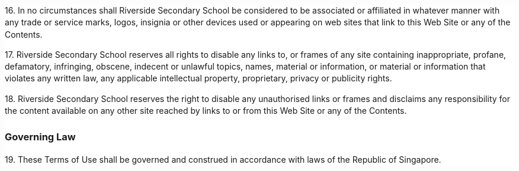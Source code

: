   

16\. In no circumstances shall Riverside Secondary School be considered to be associated or affiliated in whatever manner with any trade or service marks, logos, insignia or other devices used or appearing on web sites that link to this Web Site or any of the Contents.

  

17\. Riverside Secondary School reserves all rights to disable any links to, or frames of any site containing inappropriate, profane, defamatory, infringing, obscene, indecent or unlawful topics, names, material or information, or material or information that violates any written law, any applicable intellectual property, proprietary, privacy or publicity rights.

  

18\. Riverside Secondary School reserves the right to disable any unauthorised links or frames and disclaims any responsibility for the content available on any other site reached by links to or from this Web Site or any of the Contents.

  

### Governing Law

  

19\. These Terms of Use shall be governed and construed in accordance with laws of the Republic of Singapore.